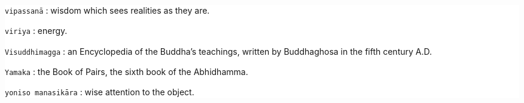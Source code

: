  `vipassanā`
:   wisdom which sees realities as they are.

 `viriya`
:   energy.

 `Visuddhimagga`
:   an Encyclopedia of the Buddha’s teachings, written by Buddhaghosa in the fifth century A.D.

 `Yamaka`
:   the Book of Pairs, the sixth book of the Abhidhamma.

 `yoniso manasikāra`
:   wise attention to the object.
